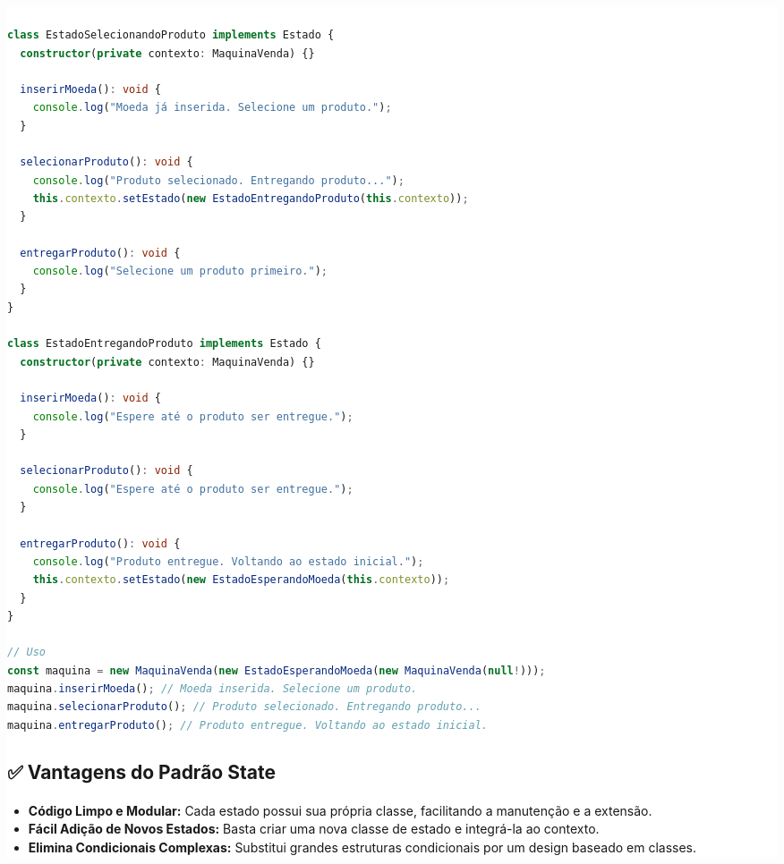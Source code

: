 ```typescript

class EstadoSelecionandoProduto implements Estado {
  constructor(private contexto: MaquinaVenda) {}

  inserirMoeda(): void {
    console.log("Moeda já inserida. Selecione um produto.");
  }

  selecionarProduto(): void {
    console.log("Produto selecionado. Entregando produto...");
    this.contexto.setEstado(new EstadoEntregandoProduto(this.contexto));
  }

  entregarProduto(): void {
    console.log("Selecione um produto primeiro.");
  }
}

class EstadoEntregandoProduto implements Estado {
  constructor(private contexto: MaquinaVenda) {}

  inserirMoeda(): void {
    console.log("Espere até o produto ser entregue.");
  }

  selecionarProduto(): void {
    console.log("Espere até o produto ser entregue.");
  }

  entregarProduto(): void {
    console.log("Produto entregue. Voltando ao estado inicial.");
    this.contexto.setEstado(new EstadoEsperandoMoeda(this.contexto));
  }
}

// Uso
const maquina = new MaquinaVenda(new EstadoEsperandoMoeda(new MaquinaVenda(null!)));
maquina.inserirMoeda(); // Moeda inserida. Selecione um produto.
maquina.selecionarProduto(); // Produto selecionado. Entregando produto...
maquina.entregarProduto(); // Produto entregue. Voltando ao estado inicial.

```

## ✅ Vantagens do Padrão State

- **Código Limpo e Modular:** Cada estado possui sua própria classe, facilitando a manutenção e a extensão.
- **Fácil Adição de Novos Estados:** Basta criar uma nova classe de estado e integrá-la ao contexto.
- **Elimina Condicionais Complexas:** Substitui grandes estruturas condicionais por um design baseado em classes.
